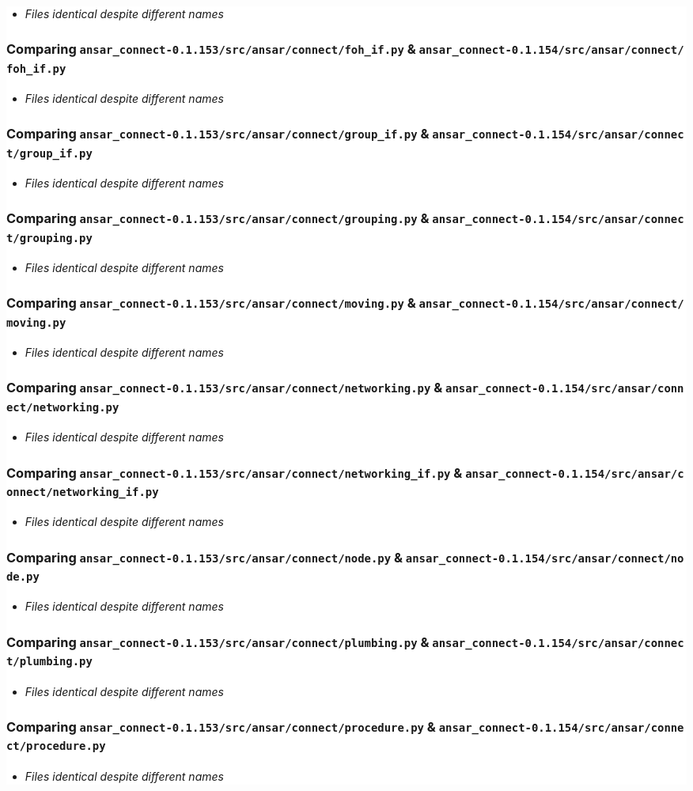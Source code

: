  * *Files identical despite different names*

### Comparing `ansar_connect-0.1.153/src/ansar/connect/foh_if.py` & `ansar_connect-0.1.154/src/ansar/connect/foh_if.py`

 * *Files identical despite different names*

### Comparing `ansar_connect-0.1.153/src/ansar/connect/group_if.py` & `ansar_connect-0.1.154/src/ansar/connect/group_if.py`

 * *Files identical despite different names*

### Comparing `ansar_connect-0.1.153/src/ansar/connect/grouping.py` & `ansar_connect-0.1.154/src/ansar/connect/grouping.py`

 * *Files identical despite different names*

### Comparing `ansar_connect-0.1.153/src/ansar/connect/moving.py` & `ansar_connect-0.1.154/src/ansar/connect/moving.py`

 * *Files identical despite different names*

### Comparing `ansar_connect-0.1.153/src/ansar/connect/networking.py` & `ansar_connect-0.1.154/src/ansar/connect/networking.py`

 * *Files identical despite different names*

### Comparing `ansar_connect-0.1.153/src/ansar/connect/networking_if.py` & `ansar_connect-0.1.154/src/ansar/connect/networking_if.py`

 * *Files identical despite different names*

### Comparing `ansar_connect-0.1.153/src/ansar/connect/node.py` & `ansar_connect-0.1.154/src/ansar/connect/node.py`

 * *Files identical despite different names*

### Comparing `ansar_connect-0.1.153/src/ansar/connect/plumbing.py` & `ansar_connect-0.1.154/src/ansar/connect/plumbing.py`

 * *Files identical despite different names*

### Comparing `ansar_connect-0.1.153/src/ansar/connect/procedure.py` & `ansar_connect-0.1.154/src/ansar/connect/procedure.py`

 * *Files identical despite different names*
